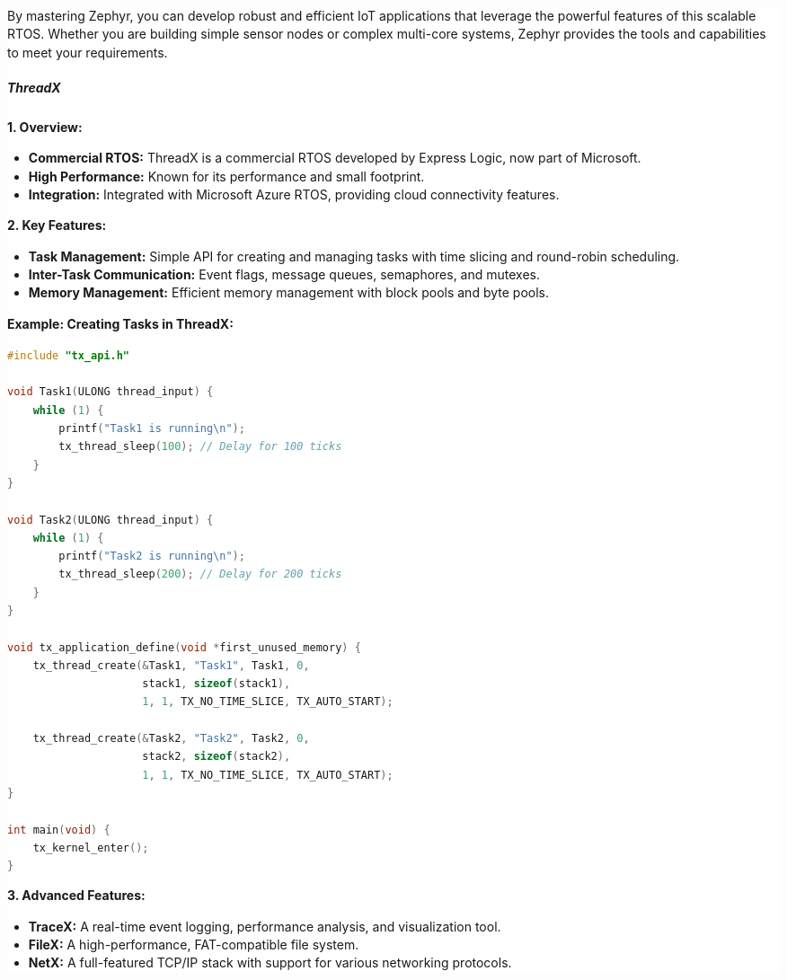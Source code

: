 By mastering Zephyr, you can develop robust and efficient IoT applications that leverage the powerful features of this scalable RTOS. Whether you are building simple sensor nodes or complex multi-core systems, Zephyr provides the tools and capabilities to meet your requirements.

##### ThreadX

**1. Overview:**
- **Commercial RTOS:** ThreadX is a commercial RTOS developed by Express Logic, now part of Microsoft.
- **High Performance:** Known for its performance and small footprint.
- **Integration:** Integrated with Microsoft Azure RTOS, providing cloud connectivity features.

**2. Key Features:**
- **Task Management:** Simple API for creating and managing tasks with time slicing and round-robin scheduling.
- **Inter-Task Communication:** Event flags, message queues, semaphores, and mutexes.
- **Memory Management:** Efficient memory management with block pools and byte pools.

**Example: Creating Tasks in ThreadX:**
```c
#include "tx_api.h"

void Task1(ULONG thread_input) {
    while (1) {
        printf("Task1 is running\n");
        tx_thread_sleep(100); // Delay for 100 ticks
    }
}

void Task2(ULONG thread_input) {
    while (1) {
        printf("Task2 is running\n");
        tx_thread_sleep(200); // Delay for 200 ticks
    }
}

void tx_application_define(void *first_unused_memory) {
    tx_thread_create(&Task1, "Task1", Task1, 0,
                     stack1, sizeof(stack1),
                     1, 1, TX_NO_TIME_SLICE, TX_AUTO_START);

    tx_thread_create(&Task2, "Task2", Task2, 0,
                     stack2, sizeof(stack2),
                     1, 1, TX_NO_TIME_SLICE, TX_AUTO_START);
}

int main(void) {
    tx_kernel_enter();
}
```

**3. Advanced Features:**
- **TraceX:** A real-time event logging, performance analysis, and visualization tool.
- **FileX:** A high-performance, FAT-compatible file system.
- **NetX:** A full-featured TCP/IP stack with support for various networking protocols.
